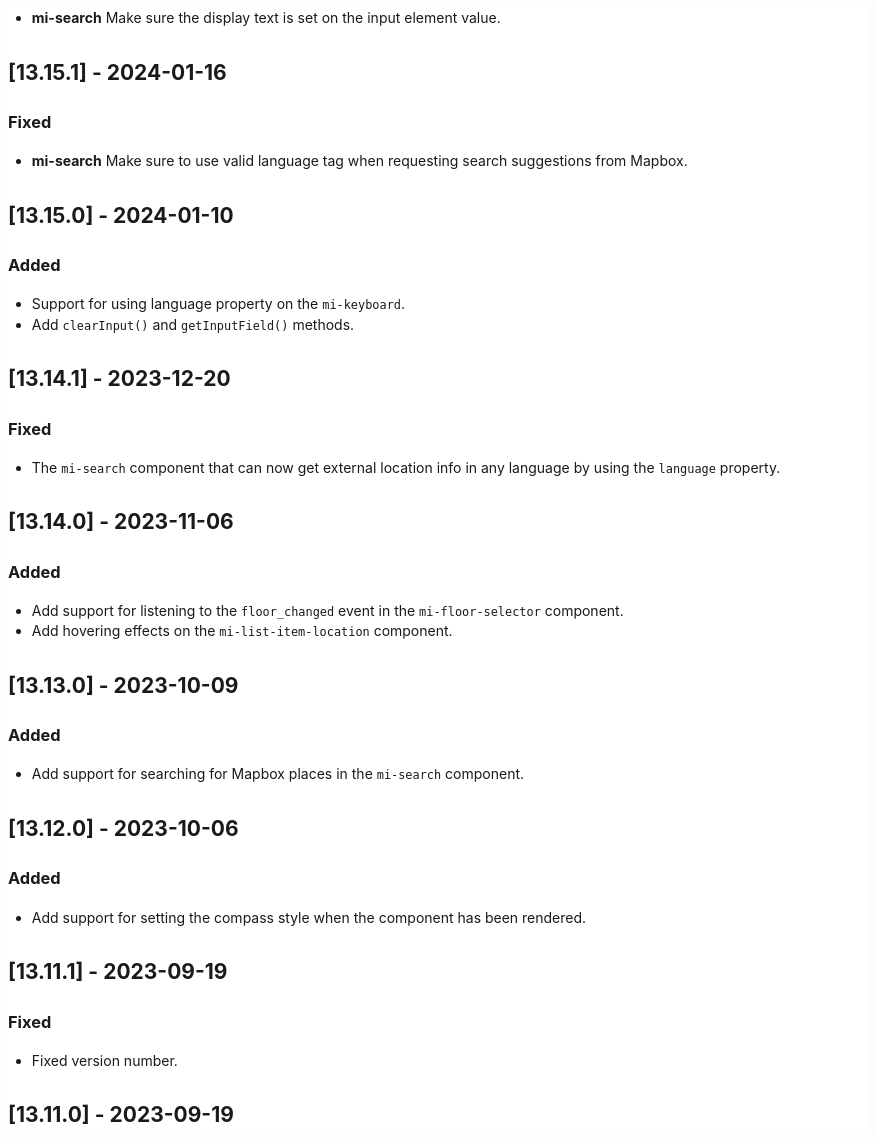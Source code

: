 - **mi-search** Make sure the display text is set on the input element value.

## [13.15.1] - 2024-01-16

### Fixed

- **mi-search** Make sure to use valid language tag when requesting search suggestions from Mapbox.

## [13.15.0] - 2024-01-10

### Added

- Support for using language property on the `mi-keyboard`.
- Add `clearInput()` and `getInputField()` methods.

## [13.14.1] - 2023-12-20

### Fixed

- The `mi-search` component that can now get external location info in any language by using the `language` property.

## [13.14.0] - 2023-11-06

### Added

- Add support for listening to the `floor_changed` event in the `mi-floor-selector` component.
- Add hovering effects on the `mi-list-item-location` component.

## [13.13.0] - 2023-10-09

### Added

- Add support for searching for Mapbox places in the `mi-search` component.

## [13.12.0] - 2023-10-06

### Added

- Add support for setting the compass style when the component has been rendered.

## [13.11.1] - 2023-09-19

### Fixed

- Fixed version number.

## [13.11.0] - 2023-09-19
